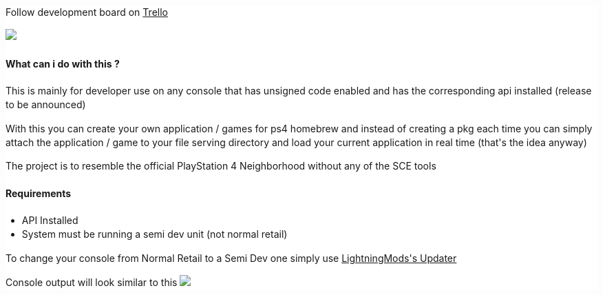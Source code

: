 Follow development board on 
[Trello](https://trello.com/c/DnFTKOsb/58-ps4-neighborhood-open-source)

![](https://i.imgur.com/h7wZ6Ta.png)

#### What can i do with this ?

This is mainly for developer use on any console that has unsigned code enabled and has the corresponding api installed (release to be announced)

With this you can create your own application / games for ps4 homebrew and instead of creating a pkg each time you can simply attach the application / game to your file serving directory and load your current application in real time (that's the idea anyway)

The project is to resemble the official PlayStation 4 Neighborhood without any of the SCE tools


#### Requirements 

* API Installed
* System must be running a semi dev unit (not normal retail)

To change your console from Normal Retail to a Semi Dev one simply use [LightningMods's Updater](http://psarchive.darksoftware.xyz/UPDATER_BETA.pkg)


Console output will look similar to this 
![](https://i.imgur.com/Lu6z9dv.png)
